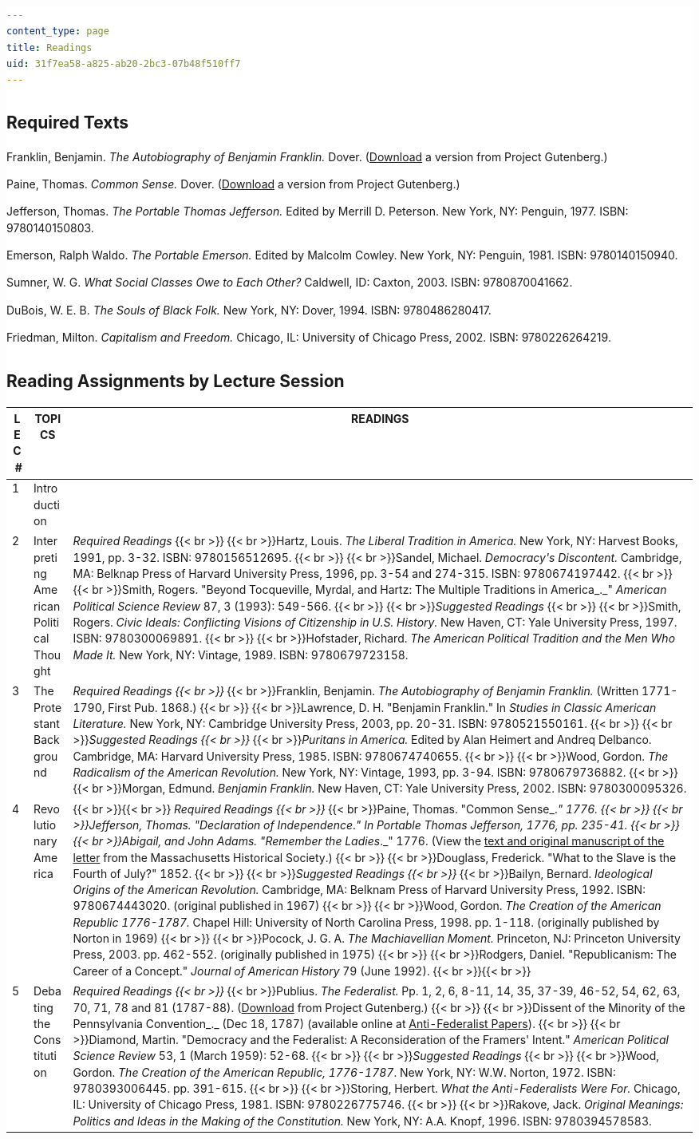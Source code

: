 ```yaml
---
content_type: page
title: Readings
uid: 31f7ea58-a825-ab20-2bc3-07b48f510ff7
---
```


Required Texts
--------------

Franklin, Benjamin. _The Autobiography of Benjamin Franklin._ Dover. ([Download](http://www.ushistory.org/franklin/autobiography/) a version from Project Gutenberg.)

Paine, Thomas. _Common Sense._ Dover. ([Download](http://www.gutenberg.org/etext/3755) a version from Project Gutenberg.)

Jefferson, Thomas. _The Portable Thomas Jefferson._ Edited by Merrill D. Peterson. New York, NY: Penguin, 1977. ISBN: 9780140150803.

Emerson, Ralph Waldo. _The Portable Emerson._ Edited by Malcolm Cowley. New York, NY: Penguin, 1981. ISBN: 9780140150940.

Sumner, W. G. _What Social Classes Owe to Each Other?_ Caldwell, ID: Caxton, 2003. ISBN: 9780870041662.

DuBois, W. E. B. _The Souls of Black Folk._ New York, NY: Dover, 1994. ISBN: 9780486280417.

Friedman, Milton. _Capitalism and Freedom._ Chicago, IL: University of Chicago Press, 2002. ISBN: 9780226264219. 

Reading Assignments by Lecture Session
--------------------------------------

| LEC # | TOPICS | READINGS |
| --- | --- | --- |
| 1 | Introduction | &nbsp; |
| 2 | Interpreting American Political Thought | _Required Readings_  {{< br >}}  {{< br >}}Hartz, Louis. _The Liberal Tradition in America._ New York, NY: Harvest Books, 1991, pp. 3-32. ISBN: 9780156512695.  {{< br >}}  {{< br >}}Sandel, Michael. _Democracy's Discontent._ Cambridge, MA: Belknap Press of Harvard University Press, 1996, pp. 3-54 and 274-315. ISBN: 9780674197442.  {{< br >}}  {{< br >}}Smith, Rogers. "Beyond Tocqueville, Myrdal, and Hartz: The Multiple Traditions in America_._" _American Political Science Review_ 87, 3 (1993): 549-566.  {{< br >}}  {{< br >}}_Suggested Readings_  {{< br >}}  {{< br >}}Smith, Rogers. _Civic Ideals: Conflicting Visions of Citizenship in U.S. History._ New Haven, CT: Yale University Press, 1997. ISBN: 9780300069891.  {{< br >}}  {{< br >}}Hofstader, Richard. _The American Political Tradition and the Men Who Made It._ New York, NY: Vintage, 1989. ISBN: 9780679723158. |
| 3 | The Protestant Background | _Required Readings  {{< br >}}_  {{< br >}}Franklin, Benjamin. _The Autobiography of Benjamin Franklin._ (Written 1771-1790, First Pub. 1868.)  {{< br >}}  {{< br >}}Lawrence, D. H. "Benjamin Franklin." In _Studies in Classic American Literature._ New York, NY: Cambridge University Press, 2003, pp. 20-31. ISBN: 9780521550161.  {{< br >}}  {{< br >}}_Suggested Readings  {{< br >}}_  {{< br >}}_Puritans in America._ Edited by Alan Heimert and Andreq Delbanco. Cambridge, MA: Harvard University Press, 1985. ISBN: 9780674740655.  {{< br >}}  {{< br >}}Wood, Gordon. _The Radicalism of the American Revolution._ New York, NY: Vintage, 1993, pp. 3-94. ISBN: 9780679736882.  {{< br >}}  {{< br >}}Morgan, Edmund. _Benjamin Franklin._ New Haven, CT: Yale University Press, 2002. ISBN: 9780300095326. |
| 4 | Revolutionary America |  {{< br >}}{{< br >}} _Required Readings  {{< br >}}_  {{< br >}}Paine, Thomas. "Common Sense_._" 1776.  {{< br >}}  {{< br >}}Jefferson, Thomas. "Declaration of Independence_._" In _Portable Thomas Jefferson_, 1776, pp. 235-41.  {{< br >}}  {{< br >}}Abigail, and John Adams. "Remember the Ladies_._" 1776. (View the [text and original manuscript of the letter](http://www.masshist.org/digitaladams/archive/doc?id=L17760331aa) from the Massachusetts Historical Society.)  {{< br >}}  {{< br >}}Douglass, Frederick. "What to the Slave is the Fourth of July?" 1852.  {{< br >}}  {{< br >}}_Suggested Readings  {{< br >}}_  {{< br >}}Bailyn, Bernard. _Ideological Origins of the American Revolution._ Cambridge, MA: Belknam Press of Harvard University Press, 1992. ISBN: 9780674443020. (original published in 1967)  {{< br >}}  {{< br >}}Wood, Gordon. _The Creation of the American Republic_ _1776-1787._ Chapel Hill: University of North Carolina Press, 1998. pp. 1-118. (originally published by Norton in 1969)  {{< br >}}  {{< br >}}Pocock, J. G. A. _The Machiavellian Moment._ Princeton, NJ: Princeton University Press, 2003. pp. 462-552. (originally published in 1975)  {{< br >}}  {{< br >}}Rodgers, Daniel. "Republicanism: The Career of a Concept." _Journal of American History_ 79 (June 1992). {{< br >}}{{< br >}}  |
| 5 | Debating the Constitution | _Required Readings  {{< br >}}_  {{< br >}}Publius. _The Federalist._ Pp. 1, 2, 6, 8-11, 14, 35, 37-39, 46-52, 54, 62, 63, 70, 71, 78 and 81 (1787-88). ([Download](http://www.gutenberg.org/ebooks/18) from Project Gutenberg.)  {{< br >}}  {{< br >}}Dissent of the Minority of the Pennsylvania Convention_._ (Dec 18, 1787) (available online at [Anti-Federalist Papers](https://www.nationallibertyalliance.org/anti-federalist-papers)).  {{< br >}}  {{< br >}}Diamond, Martin. "Democracy and the Federalist: A Reconsideration of the Framers' Intent." _American Political Science Review_ 53, 1 (March 1959): 52-68.  {{< br >}}  {{< br >}}_Suggested Readings_  {{< br >}}  {{< br >}}Wood, Gordon. _The Creation of the American Republic, 1776-1787_. New York, NY: W.W. Norton, 1972. ISBN: 9780393006445. pp. 391-615.  {{< br >}}  {{< br >}}Storing, Herbert. _What the Anti-Federalists Were For._ Chicago, IL: University of Chicago Press, 1981. ISBN: 9780226775746.  {{< br >}}  {{< br >}}Rakove, Jack. _Original Meanings: Politics and Ideas in the Making of the Constitution._ New York, NY: A.A. Knopf, 1996. ISBN: 9780394578583. |